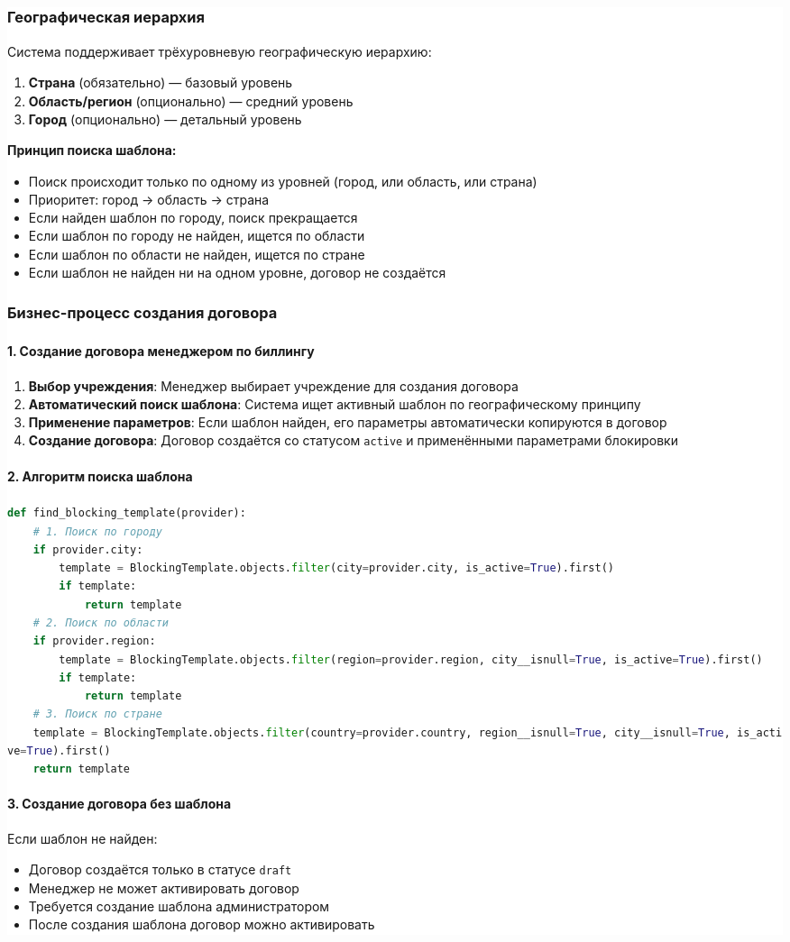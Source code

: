 ### Географическая иерархия

Система поддерживает трёхуровневую географическую иерархию:
1. **Страна** (обязательно) — базовый уровень
2. **Область/регион** (опционально) — средний уровень
3. **Город** (опционально) — детальный уровень

**Принцип поиска шаблона:**
- Поиск происходит только по одному из уровней (город, или область, или страна)
- Приоритет: город → область → страна
- Если найден шаблон по городу, поиск прекращается
- Если шаблон по городу не найден, ищется по области
- Если шаблон по области не найден, ищется по стране
- Если шаблон не найден ни на одном уровне, договор не создаётся

### Бизнес-процесс создания договора

#### 1. Создание договора менеджером по биллингу
1. **Выбор учреждения**: Менеджер выбирает учреждение для создания договора
2. **Автоматический поиск шаблона**: Система ищет активный шаблон по географическому принципу
3. **Применение параметров**: Если шаблон найден, его параметры автоматически копируются в договор
4. **Создание договора**: Договор создаётся со статусом `active` и применёнными параметрами блокировки

#### 2. Алгоритм поиска шаблона

```python
def find_blocking_template(provider):
    # 1. Поиск по городу
    if provider.city:
        template = BlockingTemplate.objects.filter(city=provider.city, is_active=True).first()
        if template:
            return template
    # 2. Поиск по области
    if provider.region:
        template = BlockingTemplate.objects.filter(region=provider.region, city__isnull=True, is_active=True).first()
        if template:
            return template
    # 3. Поиск по стране
    template = BlockingTemplate.objects.filter(country=provider.country, region__isnull=True, city__isnull=True, is_active=True).first()
    return template
```

#### 3. Создание договора без шаблона
Если шаблон не найден:
- Договор создаётся только в статусе `draft`
- Менеджер не может активировать договор
- Требуется создание шаблона администратором
- После создания шаблона договор можно активировать
